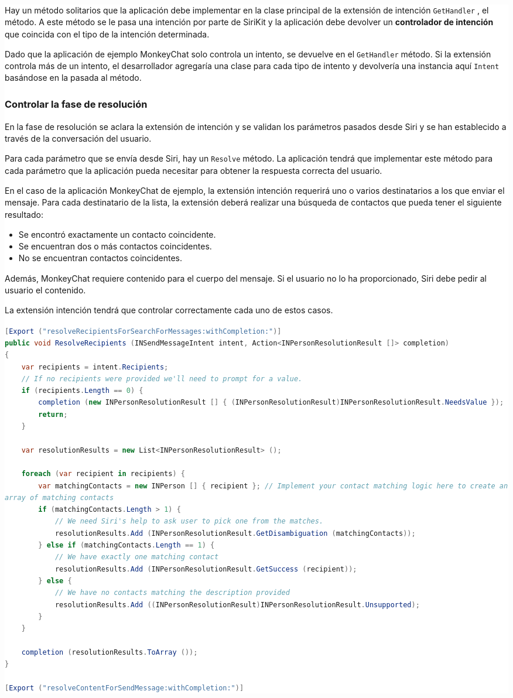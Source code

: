 Hay un método solitarios que la aplicación debe implementar en la clase principal de la extensión de intención `GetHandler` , el método. A este método se le pasa una intención por parte de SiriKit y la aplicación debe devolver un **controlador de intención** que coincida con el tipo de la intención determinada.

Dado que la aplicación de ejemplo MonkeyChat solo controla un intento, se devuelve en el `GetHandler` método. Si la extensión controla más de un intento, el desarrollador agregaría una clase para cada tipo de intento y devolvería una instancia aquí `Intent` basándose en la pasada al método.

### <a name="handling-the-resolve-stage"></a>Controlar la fase de resolución

En la fase de resolución se aclara la extensión de intención y se validan los parámetros pasados desde Siri y se han establecido a través de la conversación del usuario.

Para cada parámetro que se envía desde Siri, hay un `Resolve` método. La aplicación tendrá que implementar este método para cada parámetro que la aplicación pueda necesitar para obtener la respuesta correcta del usuario.

En el caso de la aplicación MonkeyChat de ejemplo, la extensión intención requerirá uno o varios destinatarios a los que enviar el mensaje. Para cada destinatario de la lista, la extensión deberá realizar una búsqueda de contactos que pueda tener el siguiente resultado:

- Se encontró exactamente un contacto coincidente.
- Se encuentran dos o más contactos coincidentes.
- No se encuentran contactos coincidentes.

Además, MonkeyChat requiere contenido para el cuerpo del mensaje. Si el usuario no lo ha proporcionado, Siri debe pedir al usuario el contenido.

La extensión intención tendrá que controlar correctamente cada uno de estos casos.


```csharp
[Export ("resolveRecipientsForSearchForMessages:withCompletion:")]
public void ResolveRecipients (INSendMessageIntent intent, Action<INPersonResolutionResult []> completion)
{
    var recipients = intent.Recipients;
    // If no recipients were provided we'll need to prompt for a value.
    if (recipients.Length == 0) {
        completion (new INPersonResolutionResult [] { (INPersonResolutionResult)INPersonResolutionResult.NeedsValue });
        return;
    }

    var resolutionResults = new List<INPersonResolutionResult> ();

    foreach (var recipient in recipients) {
        var matchingContacts = new INPerson [] { recipient }; // Implement your contact matching logic here to create an array of matching contacts
        if (matchingContacts.Length > 1) {
            // We need Siri's help to ask user to pick one from the matches.
            resolutionResults.Add (INPersonResolutionResult.GetDisambiguation (matchingContacts));
        } else if (matchingContacts.Length == 1) {
            // We have exactly one matching contact
            resolutionResults.Add (INPersonResolutionResult.GetSuccess (recipient));
        } else {
            // We have no contacts matching the description provided
            resolutionResults.Add ((INPersonResolutionResult)INPersonResolutionResult.Unsupported);
        }
    }

    completion (resolutionResults.ToArray ());
}

[Export ("resolveContentForSendMessage:withCompletion:")]
```